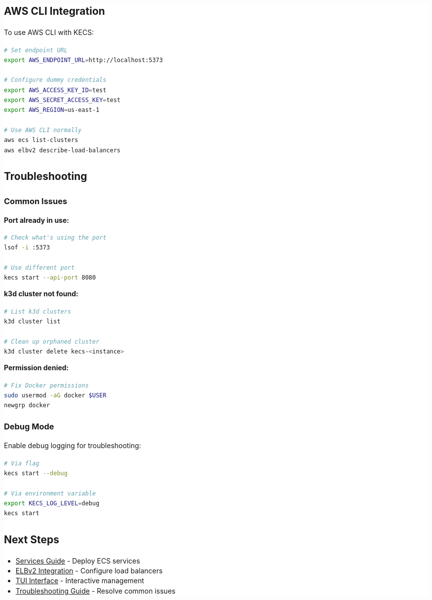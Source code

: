 ## AWS CLI Integration

To use AWS CLI with KECS:

```bash
# Set endpoint URL
export AWS_ENDPOINT_URL=http://localhost:5373

# Configure dummy credentials
export AWS_ACCESS_KEY_ID=test
export AWS_SECRET_ACCESS_KEY=test
export AWS_REGION=us-east-1

# Use AWS CLI normally
aws ecs list-clusters
aws elbv2 describe-load-balancers
```

## Troubleshooting

### Common Issues

**Port already in use:**
```bash
# Check what's using the port
lsof -i :5373

# Use different port
kecs start --api-port 8080
```

**k3d cluster not found:**
```bash
# List k3d clusters
k3d cluster list

# Clean up orphaned cluster
k3d cluster delete kecs-<instance>
```

**Permission denied:**
```bash
# Fix Docker permissions
sudo usermod -aG docker $USER
newgrp docker
```

### Debug Mode

Enable debug logging for troubleshooting:

```bash
# Via flag
kecs start --debug

# Via environment variable
export KECS_LOG_LEVEL=debug
kecs start
```

## Next Steps

- [Services Guide](/guides/services) - Deploy ECS services
- [ELBv2 Integration](/guides/elbv2-integration) - Configure load balancers
- [TUI Interface](/guides/tui-interface) - Interactive management
- [Troubleshooting Guide](/guides/troubleshooting) - Resolve common issues